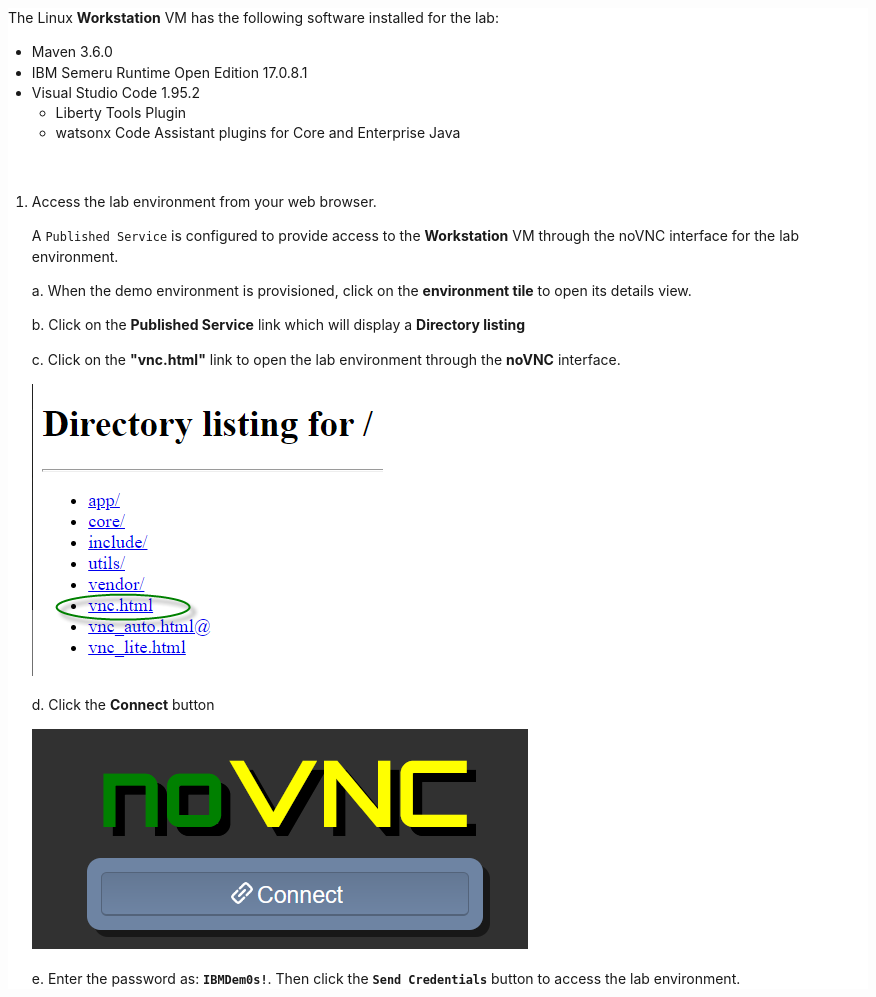   The Linux **Workstation** VM has the following software installed for the lab:
  
  - Maven 3.6.0 
  - IBM Semeru Runtime Open Edition 17.0.8.1
  - Visual Studio Code 1.95.2
    - Liberty Tools Plugin
    - watsonx Code Assistant plugins for Core and Enterprise Java
  <br/>

1. Access the lab environment from your web browser. 
    
    A `Published Service` is configured to provide access to the **Workstation** VM through the noVNC interface for the lab environment.
    
    a. When the demo environment is provisioned, click on the **environment tile** to open its details view. 

    b. Click on the **Published Service** link which will display a **Directory listing**  
    
    c. Click on the **"vnc.html"** link to open the lab environment through the **noVNC** interface. 
    
    ![](./images/media/vnc-link.png)
    
    d. Click the **Connect** button 
    
      ![](./images/media/vnc-connect.png)


    e. Enter the password as:  **`IBMDem0s!`**. Then click the **`Send Credentials`** button to access the lab environment. 
